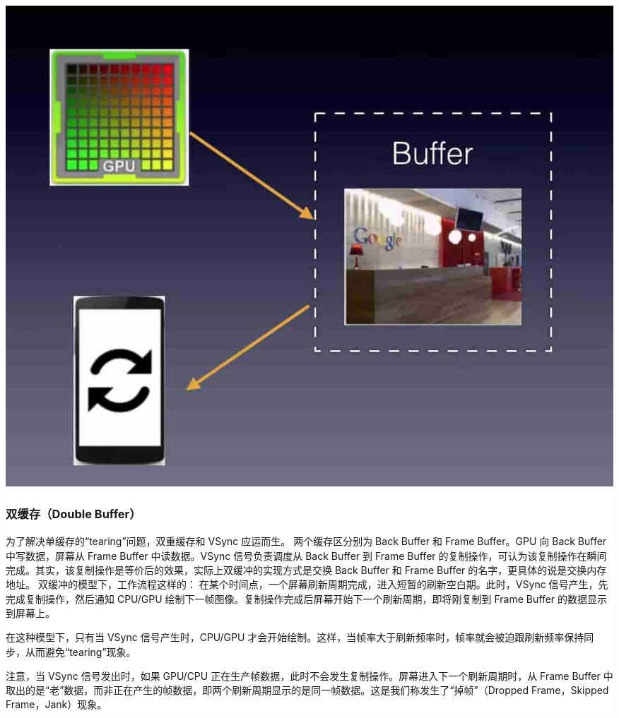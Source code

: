 ![](.gitbook/assets/one_buffer.jpg)

### 双缓存（Double Buffer）

为了解决单缓存的“tearing”问题，双重缓存和 VSync 应运而生。 两个缓存区分别为 Back Buffer 和 Frame Buffer。GPU 向 Back Buffer 中写数据，屏幕从 Frame Buffer 中读数据。VSync 信号负责调度从 Back Buffer 到 Frame Buffer 的复制操作，可认为该复制操作在瞬间完成。其实，该复制操作是等价后的效果，实际上双缓冲的实现方式是交换 Back Buffer 和 Frame Buffer 的名字，更具体的说是交换内存地址。 双缓冲的模型下，工作流程这样的： 在某个时间点，一个屏幕刷新周期完成，进入短暂的刷新空白期。此时，VSync 信号产生，先完成复制操作，然后通知 CPU/GPU 绘制下一帧图像。复制操作完成后屏幕开始下一个刷新周期，即将刚复制到 Frame Buffer 的数据显示到屏幕上。

在这种模型下，只有当 VSync 信号产生时，CPU/GPU 才会开始绘制。这样，当帧率大于刷新频率时，帧率就会被迫跟刷新频率保持同步，从而避免“tearing”现象。

注意，当 VSync 信号发出时，如果 GPU/CPU 正在生产帧数据，此时不会发生复制操作。屏幕进入下一个刷新周期时，从 Frame Buffer 中取出的是“老”数据，而非正在产生的帧数据，即两个刷新周期显示的是同一帧数据。这是我们称发生了“掉帧”（Dropped Frame，Skipped Frame，Jank）现象。 
